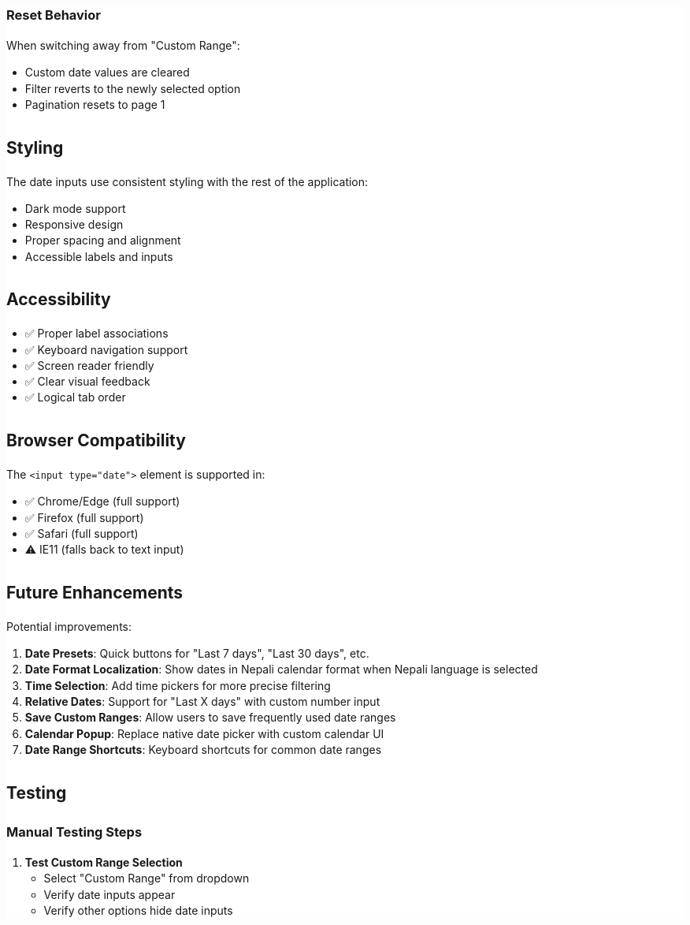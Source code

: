 ### Reset Behavior

When switching away from "Custom Range":
- Custom date values are cleared
- Filter reverts to the newly selected option
- Pagination resets to page 1

## Styling

The date inputs use consistent styling with the rest of the application:
- Dark mode support
- Responsive design
- Proper spacing and alignment
- Accessible labels and inputs

## Accessibility

- ✅ Proper label associations
- ✅ Keyboard navigation support
- ✅ Screen reader friendly
- ✅ Clear visual feedback
- ✅ Logical tab order

## Browser Compatibility

The `<input type="date">` element is supported in:
- ✅ Chrome/Edge (full support)
- ✅ Firefox (full support)
- ✅ Safari (full support)
- ⚠️ IE11 (falls back to text input)

## Future Enhancements

Potential improvements:

1. **Date Presets**: Quick buttons for "Last 7 days", "Last 30 days", etc.
2. **Date Format Localization**: Show dates in Nepali calendar format when Nepali language is selected
3. **Time Selection**: Add time pickers for more precise filtering
4. **Relative Dates**: Support for "Last X days" with custom number input
5. **Save Custom Ranges**: Allow users to save frequently used date ranges
6. **Calendar Popup**: Replace native date picker with custom calendar UI
7. **Date Range Shortcuts**: Keyboard shortcuts for common date ranges

## Testing

### Manual Testing Steps

1. **Test Custom Range Selection**
   - Select "Custom Range" from dropdown
   - Verify date inputs appear
   - Verify other options hide date inputs
